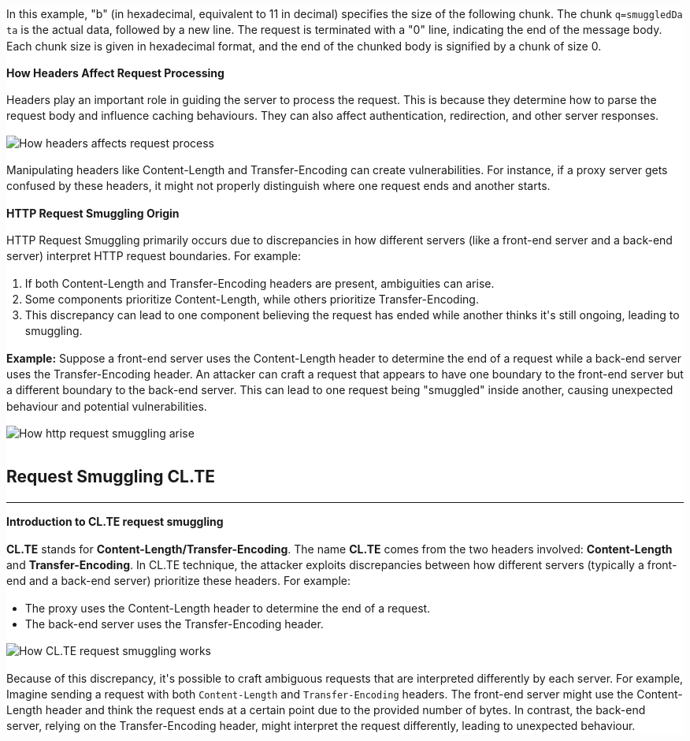 In this example, "b" (in hexadecimal, equivalent to 11 in decimal) specifies the size of the following chunk. The chunk `q=smuggledData` is the actual data, followed by a new line. The request is terminated with a "0" line, indicating the end of the message body. Each chunk size is given in hexadecimal format, and the end of the chunked body is signified by a chunk of size 0.

**How Headers Affect Request Processing**

Headers play an important role in guiding the server to process the request. This is because they determine how to parse the request body and influence caching behaviours. They can also affect authentication, redirection, and other server responses.

![How headers affects request process](https://tryhackme-images.s3.amazonaws.com/user-uploads/645b19f5d5848d004ab9c9e2/room-content/2e8e7deef6eaa04f3461647e61bf3566.svg)

Manipulating headers like Content-Length and Transfer-Encoding can create vulnerabilities. For instance, if a proxy server gets confused by these headers, it might not properly distinguish where one request ends and another starts.

**HTTP Request Smuggling Origin**

HTTP Request Smuggling primarily occurs due to discrepancies in how different servers (like a front-end server and a back-end server) interpret HTTP request boundaries. For example:

1. If both Content-Length and Transfer-Encoding headers are present, ambiguities can arise.
2. Some components prioritize Content-Length, while others prioritize Transfer-Encoding.
3. This discrepancy can lead to one component believing the request has ended while another thinks it's still ongoing, leading to smuggling.

**Example:** Suppose a front-end server uses the Content-Length header to determine the end of a request while a back-end server uses the Transfer-Encoding header. An attacker can craft a request that appears to have one boundary to the front-end server but a different boundary to the back-end server. This can lead to one request being "smuggled" inside another, causing unexpected behaviour and potential vulnerabilities.

![How http request smuggling arise](https://tryhackme-images.s3.amazonaws.com/user-uploads/645b19f5d5848d004ab9c9e2/room-content/ab54d526056376d18ee9474e32884261.png)

## Request Smuggling CL.TE

***

**Introduction to CL.TE request smuggling**

**CL.TE** stands for **Content-Length/Transfer-Encoding**. The name **CL.TE** comes from the two headers involved: **Content-Length** and **Transfer-Encoding**. In CL.TE technique, the attacker exploits discrepancies between how different servers (typically a front-end and a back-end server) prioritize these headers. For example:

* The proxy uses the Content-Length header to determine the end of a request.
* The back-end server uses the Transfer-Encoding header.

![How CL.TE request smuggling works](https://tryhackme-images.s3.amazonaws.com/user-uploads/645b19f5d5848d004ab9c9e2/room-content/ab54d526056376d18ee9474e32884261.png)

Because of this discrepancy, it's possible to craft ambiguous requests that are interpreted differently by each server. For example, Imagine sending a request with both `Content-Length` and `Transfer-Encoding` headers. The front-end server might use the Content-Length header and think the request ends at a certain point due to the provided number of bytes. In contrast, the back-end server, relying on the Transfer-Encoding header, might interpret the request differently, leading to unexpected behaviour.

